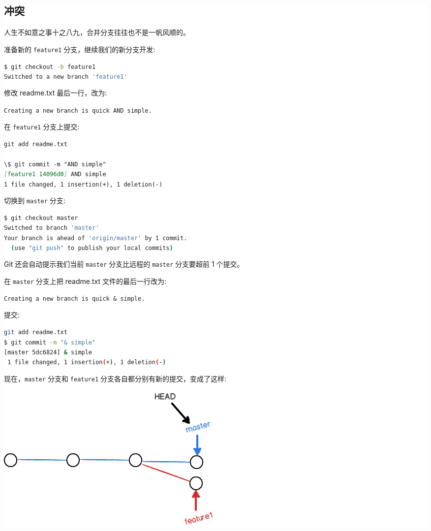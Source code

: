 
## 冲突

人生不如意之事十之八九，合并分支往往也不是一帆风顺的。

准备新的 `feature1` 分支，继续我们的新分支开发:

```sh
$ git checkout -b feature1
Switched to a new branch 'feature1'
```

修改 readme.txt 最后一行，改为:

```md
Creating a new branch is quick AND simple.
```

在 `feature1` 分支上提交:

```md
git add readme.txt

\$ git commit -m "AND simple"
[feature1 14096d0] AND simple
1 file changed, 1 insertion(+), 1 deletion(-)
```

切换到 `master` 分支:

```sh
$ git checkout master
Switched to branch 'master'
Your branch is ahead of 'origin/master' by 1 commit.
  (use "git push" to publish your local commits)
```

Git 还会自动提示我们当前 `master` 分支比远程的 `master` 分支要超前 1 个提交。

在 `master` 分支上把 readme.txt 文件的最后一行改为:

```md
Creating a new branch is quick & simple.
```

提交:

```sh
git add readme.txt
$ git commit -m "& simple"
[master 5dc6824] & simple
 1 file changed, 1 insertion(+), 1 deletion(-)
```

现在，`master` 分支和 `feature1` 分支各自都分别有新的提交，变成了这样:

![示例图](/assets/software/git/git12.png)
